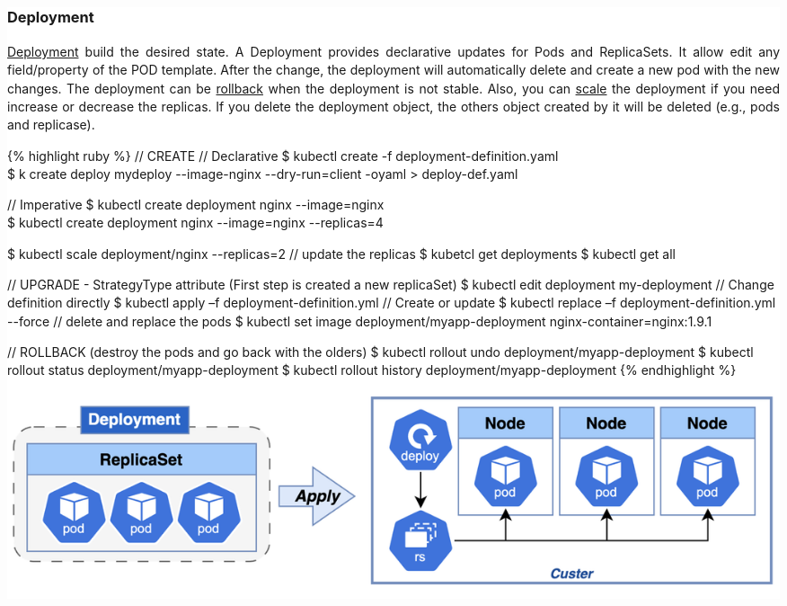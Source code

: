 </ul>

<h3 id="deploy">Deployment</h3>
<p style="text-align: justify;"><a href="https://kubernetes.io/docs/concepts/workloads/controllers/deployment/">Deployment</a> build the desired state. A Deployment provides declarative updates for Pods and ReplicaSets. It allow edit any field/property of the POD template. After the change, the deployment will automatically delete and create a new pod with the new changes. The deployment can be <a href="https://kubernetes.io/docs/concepts/workloads/controllers/deployment/#rolling-back-a-deployment">rollback</a> when the deployment is not stable. Also, you can <a href="https://kubernetes.io/docs/concepts/workloads/controllers/deployment/#scaling-a-deployment">scale</a> the deployment if you need increase or decrease the replicas. If you delete the deployment object, the others object created by it will be deleted (e.g., pods and replicase).</p>

{% highlight ruby %}
// CREATE
// Declarative
$ kubectl create -f deployment-definition.yaml                
$ k create deploy mydeploy --image-nginx --dry-run=client -oyaml > deploy-def.yaml

// Imperative
$ kubectl create deployment nginx --image=nginx               
$ kubectl create deployment nginx --image=nginx --replicas=4

$ kubectl scale deployment/nginx --replicas=2 // update the replicas
$ kubetcl get deployments
$ kubectl get all

// UPGRADE - StrategyType attribute (First step is created a new replicaSet)
$ kubectl edit deployment my-deployment                // Change definition directly
$ kubectl apply –f deployment-definition.yml           // Create or update
$ kubectl replace –f deployment-definition.yml --force // delete and replace the pods
$ kubectl set image deployment/myapp-deployment nginx-container=nginx:1.9.1

// ROLLBACK (destroy the pods and go back with the olders)
$ kubectl rollout undo deployment/myapp-deployment
$ kubectl rollout status deployment/myapp-deployment
$ kubectl rollout history deployment/myapp-deployment
{% endhighlight %}

<p><center>
  <img src="/img/kubernetes/deployment.png" height="100%" width="100%">
</center></p>
